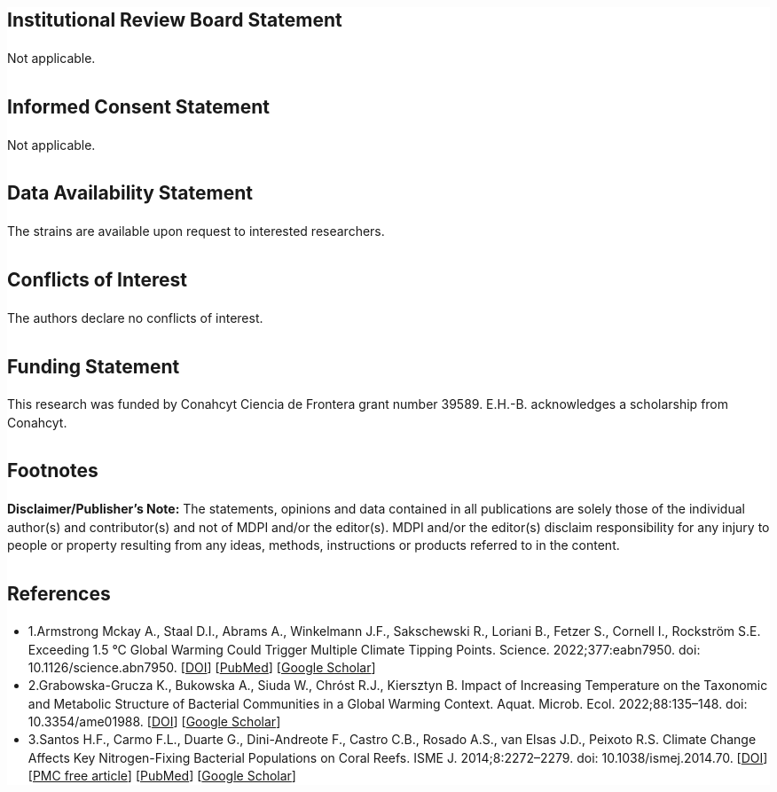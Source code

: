 ## Institutional Review Board Statement

Not applicable.

## Informed Consent Statement

Not applicable.

## Data Availability Statement

The strains are available upon request to interested researchers.

## Conflicts of Interest

The authors declare no conflicts of interest.

## Funding Statement

This research was funded by Conahcyt Ciencia de Frontera grant number 39589. E.H.-B. acknowledges a scholarship from Conahcyt.

## Footnotes

**Disclaimer/Publisher’s Note:** The statements, opinions and data contained in all publications are solely those of the individual author(s) and contributor(s) and not of MDPI and/or the editor(s). MDPI and/or the editor(s) disclaim responsibility for any injury to people or property resulting from any ideas, methods, instructions or products referred to in the content.

## References

*   1.Armstrong Mckay A., Staal D.I., Abrams A., Winkelmann J.F., Sakschewski R., Loriani B., Fetzer S., Cornell I., Rockström S.E. Exceeding 1.5 °C Global Warming Could Trigger Multiple Climate Tipping Points. Science. 2022;377:eabn7950. doi: 10.1126/science.abn7950. \[[DOI](https://doi.org/10.1126/science.abn7950)\] \[[PubMed](https://pubmed.ncbi.nlm.nih.gov/36074831/)\] \[[Google Scholar](https://scholar.google.com/scholar_lookup?journal=Science&title=Exceeding%201.5%20%C2%B0C%20Global%20Warming%20Could%20Trigger%20Multiple%20Climate%20Tipping%20Points&author=A.%20Armstrong%20Mckay&author=D.I.%20Staal&author=A.%20Abrams&author=J.F.%20Winkelmann&author=R.%20Sakschewski&volume=377&publication_year=2022&pages=eabn7950&pmid=36074831&doi=10.1126/science.abn7950&)\]
*   2.Grabowska-Grucza K., Bukowska A., Siuda W., Chróst R.J., Kiersztyn B. Impact of Increasing Temperature on the Taxonomic and Metabolic Structure of Bacterial Communities in a Global Warming Context. Aquat. Microb. Ecol. 2022;88:135–148. doi: 10.3354/ame01988. \[[DOI](https://doi.org/10.3354/ame01988)\] \[[Google Scholar](https://scholar.google.com/scholar_lookup?journal=Aquat.%20Microb.%20Ecol.&title=Impact%20of%20Increasing%20Temperature%20on%20the%20Taxonomic%20and%20Metabolic%20Structure%20of%20Bacterial%20Communities%20in%20a%20Global%20Warming%20Context&author=K.%20Grabowska-Grucza&author=A.%20Bukowska&author=W.%20Siuda&author=R.J.%20Chr%C3%B3st&author=B.%20Kiersztyn&volume=88&publication_year=2022&pages=135-148&doi=10.3354/ame01988&)\]
*   3.Santos H.F., Carmo F.L., Duarte G., Dini-Andreote F., Castro C.B., Rosado A.S., van Elsas J.D., Peixoto R.S. Climate Change Affects Key Nitrogen-Fixing Bacterial Populations on Coral Reefs. ISME J. 2014;8:2272–2279. doi: 10.1038/ismej.2014.70. \[[DOI](https://doi.org/10.1038/ismej.2014.70)\] \[[PMC free article](https://www.ncbi.nlm.nih.gov/articles/PMC4992079/)\] \[[PubMed](https://pubmed.ncbi.nlm.nih.gov/24830827/)\] \[[Google Scholar](https://scholar.google.com/scholar_lookup?journal=ISME%20J.&title=Climate%20Change%20Affects%20Key%20Nitrogen-Fixing%20Bacterial%20Populations%20on%20Coral%20Reefs&author=H.F.%20Santos&author=F.L.%20Carmo&author=G.%20Duarte&author=F.%20Dini-Andreote&author=C.B.%20Castro&volume=8&publication_year=2014&pages=2272-2279&pmid=24830827&doi=10.1038/ismej.2014.70&)\]